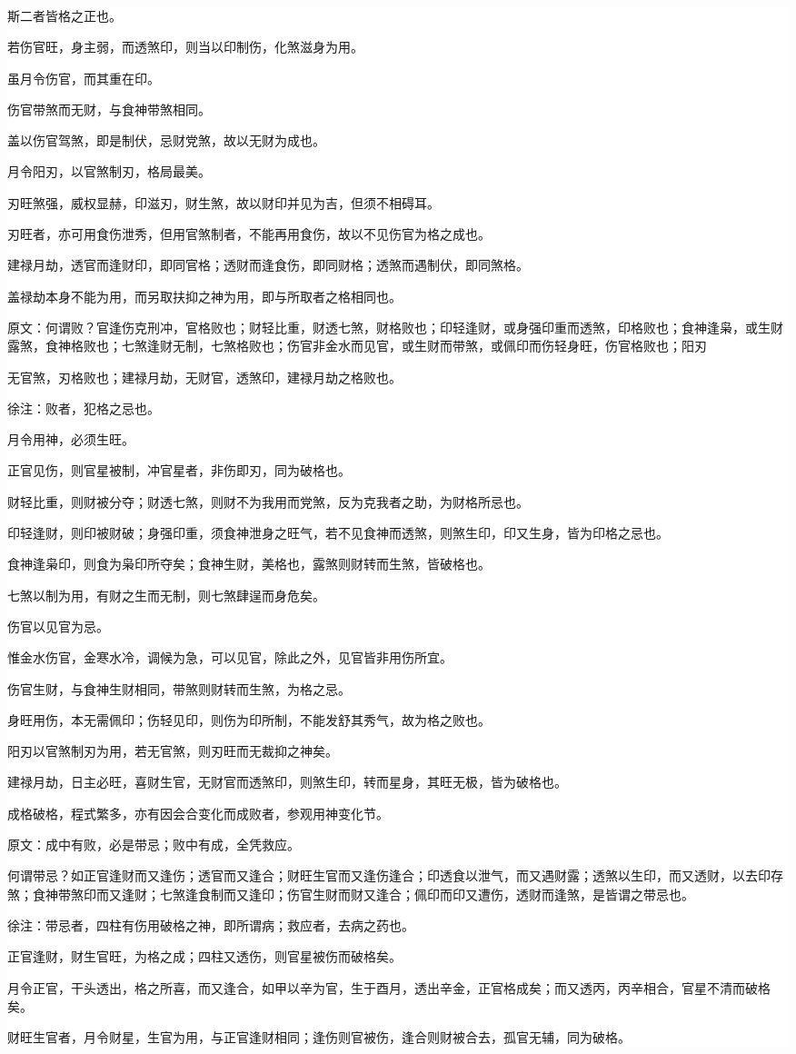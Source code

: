 斯二者皆格之正也。

若伤官旺，身主弱，而透煞印，则当以印制伤，化煞滋身为用。

虽月令伤官，而其重在印。

伤官带煞而无财，与食神带煞相同。

盖以伤官驾煞，即是制伏，忌财党煞，故以无财为成也。

月令阳刃，以官煞制刃，格局最美。

刃旺煞强，威权显赫，印滋刃，财生煞，故以财印并见为吉，但须不相碍耳。

刃旺者，亦可用食伤泄秀，但用官煞制者，不能再用食伤，故以不见伤官为格之成也。

建禄月劫，透官而逢财印，即同官格；透财而逢食伤，即同财格；透煞而遇制伏，即同煞格。

盖禄劫本身不能为用，而另取扶抑之神为用，即与所取者之格相同也。

原文：何谓败？官逢伤克刑冲，官格败也；财轻比重，财透七煞，财格败也；印轻逢财，或身强印重而透煞，印格败也；食神逢枭，或生财露煞，食神格败也；七煞逢财无制，七煞格败也；伤官非金水而见官，或生财而带煞，或佩印而伤轻身旺，伤官格败也；阳刃

无官煞，刃格败也；建禄月劫，无财官，透煞印，建禄月劫之格败也。

徐注：败者，犯格之忌也。

月令用神，必须生旺。

正官见伤，则官星被制，冲官星者，非伤即刃，同为破格也。

财轻比重，则财被分夺；财透七煞，则财不为我用而党煞，反为克我者之助，为财格所忌也。

印轻逢财，则印被财破；身强印重，须食神泄身之旺气，若不见食神而透煞，则煞生印，印又生身，皆为印格之忌也。

食神逢枭印，则食为枭印所夺矣；食神生财，美格也，露煞则财转而生煞，皆破格也。

七煞以制为用，有财之生而无制，则七煞肆逞而身危矣。

伤官以见官为忌。

惟金水伤官，金寒水冷，调候为急，可以见官，除此之外，见官皆非用伤所宜。

伤官生财，与食神生财相同，带煞则财转而生煞，为格之忌。

身旺用伤，本无需佩印；伤轻见印，则伤为印所制，不能发舒其秀气，故为格之败也。

阳刃以官煞制刃为用，若无官煞，则刃旺而无裁抑之神矣。

建禄月劫，日主必旺，喜财生官，无财官而透煞印，则煞生印，转而星身，其旺无极，皆为破格也。

成格破格，程式繁多，亦有因会合变化而成败者，参观用神变化节。

原文：成中有败，必是带忌；败中有成，全凭救应。

何谓带忌？如正官逢财而又逢伤；透官而又逢合；财旺生官而又逢伤逢合；印透食以泄气，而又遇财露；透煞以生印，而又透财，以去印存煞；食神带煞印而又逢财；七煞逢食制而又逢印；伤官生财而财又逢合；佩印而印又遭伤，透财而逢煞，是皆谓之带忌也。

徐注：带忌者，四柱有伤用破格之神，即所谓病；救应者，去病之药也。

正官逢财，财生官旺，为格之成；四柱又透伤，则官星被伤而破格矣。

月令正官，干头透出，格之所喜，而又逢合，如甲以辛为官，生于酉月，透出辛金，正官格成矣；而又透丙，丙辛相合，官星不清而破格矣。

财旺生官者，月令财星，生官为用，与正官逢财相同；逢伤则官被伤，逢合则财被合去，孤官无辅，同为破格。
